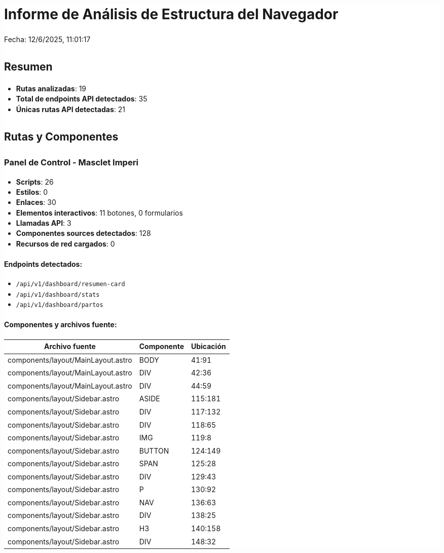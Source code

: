 # Informe de Análisis de Estructura del Navegador

Fecha: 12/6/2025, 11:01:17

## Resumen

- **Rutas analizadas**: 19
- **Total de endpoints API detectados**: 35
- **Únicas rutas API detectadas**: 21

## Rutas y Componentes

### Panel de Control - Masclet Imperi

- **Scripts**: 26
- **Estilos**: 0
- **Enlaces**: 30
- **Elementos interactivos**: 11 botones, 0 formularios
- **Llamadas API**: 3
- **Componentes sources detectados**: 128
- **Recursos de red cargados**: 0

#### Endpoints detectados:

- `/api/v1/dashboard/resumen-card`
- `/api/v1/dashboard/stats`
- `/api/v1/dashboard/partos`

#### Componentes y archivos fuente:

| Archivo fuente | Componente | Ubicación |
|---------------|-----------|-----------|
| components/layout/MainLayout.astro | BODY | 41:91 |
| components/layout/MainLayout.astro | DIV | 42:36 |
| components/layout/MainLayout.astro | DIV | 44:59 |
| components/layout/Sidebar.astro | ASIDE | 115:181 |
| components/layout/Sidebar.astro | DIV | 117:132 |
| components/layout/Sidebar.astro | DIV | 118:65 |
| components/layout/Sidebar.astro | IMG | 119:8 |
| components/layout/Sidebar.astro | BUTTON | 124:149 |
| components/layout/Sidebar.astro | SPAN | 125:28 |
| components/layout/Sidebar.astro | DIV | 129:43 |
| components/layout/Sidebar.astro | P | 130:92 |
| components/layout/Sidebar.astro | NAV | 136:63 |
| components/layout/Sidebar.astro | DIV | 138:25 |
| components/layout/Sidebar.astro | H3 | 140:158 |
| components/layout/Sidebar.astro | DIV | 148:32 |
